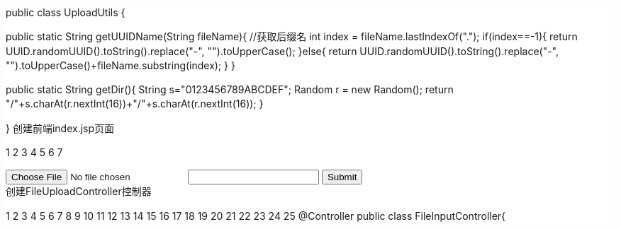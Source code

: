 public class UploadUtils {

  public static String getUUIDName(String fileName){
    //获取后缀名
    int index = fileName.lastIndexOf(".");
    if(index==-1){
      return UUID.randomUUID().toString().replace("-", "").toUpperCase();
    }else{
      return UUID.randomUUID().toString().replace("-", "").toUpperCase()+fileName.substring(index);
    }
  }

  public static String getDir(){
    String s="0123456789ABCDEF";
    Random r = new Random();
    return "/"+s.charAt(r.nextInt(16))+"/"+s.charAt(r.nextInt(16));
  }

}
创建前端index.jsp页面

1
2
3
4
5
6
7

<form action="${pageContext.request.contextPath}/upload" enctype="multipart/form-data" method="post">
  
  <input type="file" name="upLoadFile">
  <input name="desc">
  <input type="submit" value="Submit">
</form>
创建FileUploadController控制器

1
2
3
4
5
6
7
8
9
10
11
12
13
14
15
16
17
18
19
20
21
22
23
24
25
@Controller
public class FileInputController{
